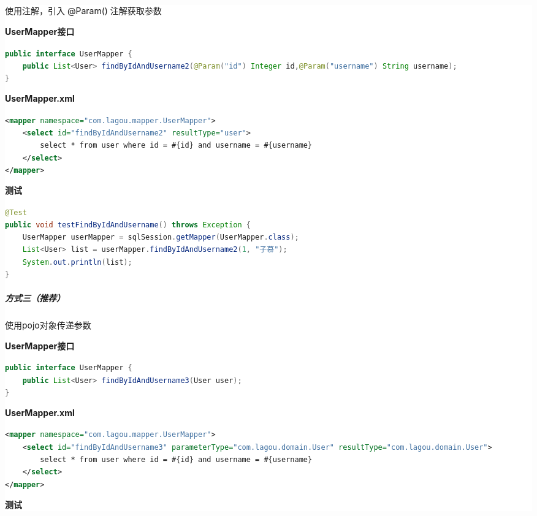  使用注解，引入 @Param() 注解获取参数 

 **UserMapper接口** 

```java
public interface UserMapper {
    public List<User> findByIdAndUsername2(@Param("id") Integer id,@Param("username") String username);
}

```

 **UserMapper.xml** 

```xml
<mapper namespace="com.lagou.mapper.UserMapper">
    <select id="findByIdAndUsername2" resultType="user">
        select * from user where id = #{id} and username = #{username}
    </select>
</mapper>
```

 **测试**  

```java
@Test
public void testFindByIdAndUsername() throws Exception {
    UserMapper userMapper = sqlSession.getMapper(UserMapper.class);
    List<User> list = userMapper.findByIdAndUsername2(1, "子慕");
    System.out.println(list);
}
```

#####  **方式三（推荐）** 

 使用pojo对象传递参数  

 **UserMapper接口** 

```java
public interface UserMapper {
    public List<User> findByIdAndUsername3(User user);
}

```

 **UserMapper.xml** 

```xml
<mapper namespace="com.lagou.mapper.UserMapper">
    <select id="findByIdAndUsername3" parameterType="com.lagou.domain.User" resultType="com.lagou.domain.User">
        select * from user where id = #{id} and username = #{username}
    </select>
</mapper>
```

 **测试**  
